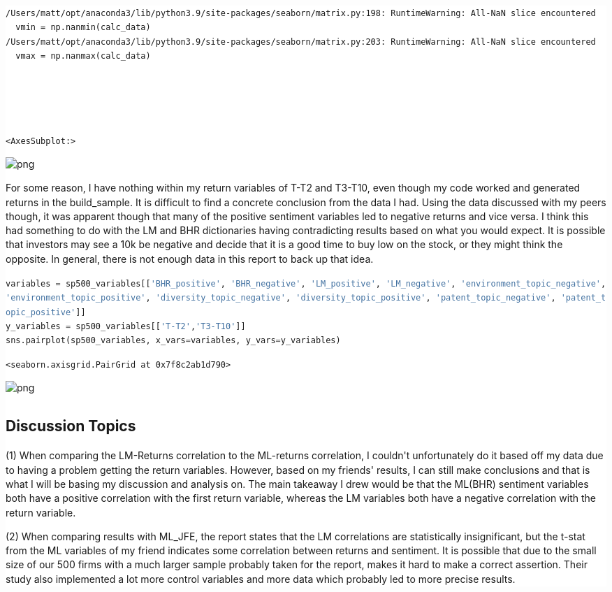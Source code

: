     /Users/matt/opt/anaconda3/lib/python3.9/site-packages/seaborn/matrix.py:198: RuntimeWarning: All-NaN slice encountered
      vmin = np.nanmin(calc_data)
    /Users/matt/opt/anaconda3/lib/python3.9/site-packages/seaborn/matrix.py:203: RuntimeWarning: All-NaN slice encountered
      vmax = np.nanmax(calc_data)





    <AxesSubplot:>




    
![png](output_13_2.png)
    


For some reason, I have nothing within my return variables of T-T2 and T3-T10, even though my code worked and generated returns in the build_sample. It is difficult to find a concrete conclusion from the data I had. Using the data discussed with my peers though, it was apparent though that many of the positive sentiment variables led to negative returns and vice versa. I think this had something to do with the LM and BHR dictionaries having contradicting results based on what you would expect. It is possible that investors may see a 10k be negative and decide that it is a good time to buy low on the stock, or they might think the opposite. In general, there is not enough data in this report to back up that idea.


```python
variables = sp500_variables[['BHR_positive', 'BHR_negative', 'LM_positive', 'LM_negative', 'environment_topic_negative', 'environment_topic_positive', 'diversity_topic_negative', 'diversity_topic_positive', 'patent_topic_negative', 'patent_topic_positive']]
y_variables = sp500_variables[['T-T2','T3-T10']]
sns.pairplot(sp500_variables, x_vars=variables, y_vars=y_variables)
```




    <seaborn.axisgrid.PairGrid at 0x7f8c2ab1d790>




    
![png](output_15_1.png)
    


## Discussion Topics

(1) When comparing the LM-Returns correlation to the ML-returns correlation, I couldn't unfortunately do it based off my data due to having a problem getting the return variables. However, based on my friends' results, I can still make conclusions and that is what I will be basing my discussion and analysis on. The main takeaway I drew would be that the ML(BHR) sentiment variables both have a positive correlation with the first return variable, whereas the LM variables both have a negative correlation with the return variable.

(2) When comparing results with ML_JFE, the report states that the LM correlations are statistically insignificant, but the t-stat from the ML variables of my friend indicates some correlation between returns and sentiment. It is possible that due to the small size of our 500 firms with a much larger sample probably taken for the report, makes it hard to make a correct assertion. Their study also implemented a lot more control variables and more data which probably led to more precise results.
